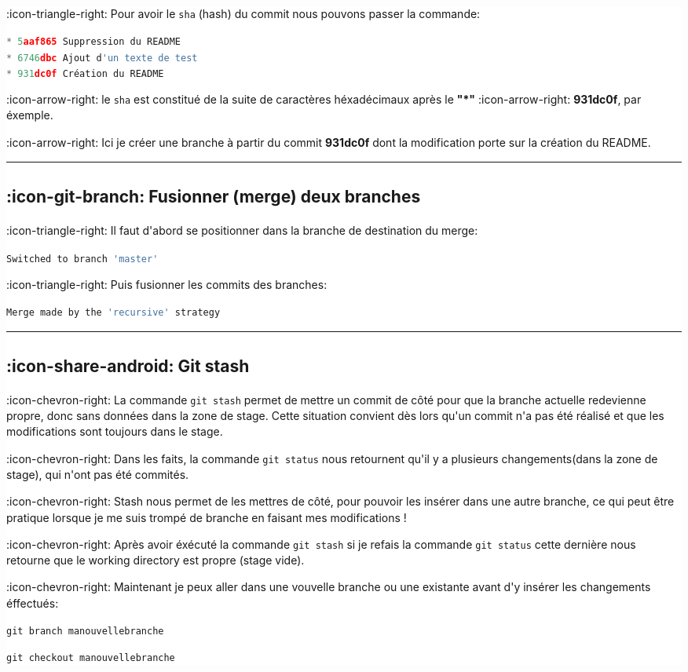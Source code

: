 :icon-triangle-right: Pour avoir le `sha` (hash) du commit nous pouvons passer la commande:  

```js !#3 git log --oneline --graph
* 5aaf865 Suppression du README
* 6746dbc Ajout d'un texte de test
* 931dc0f Création du README
```

:icon-arrow-right: le `sha` est constitué de la suite de caractères héxadécimaux après le **"*"** :icon-arrow-right: **931dc0f**, par éxemple.  

:icon-arrow-right: Ici je créer une branche à partir du commit **931dc0f** dont la modification porte sur la création du README.

---

## :icon-git-branch: Fusionner (merge) deux branches  

:icon-triangle-right: Il faut d'abord se positionner dans la branche de destination du merge:  

```js git checkout master
Switched to branch 'master'
```

:icon-triangle-right: Puis fusionner les commits des branches:  

```js git merge mabranche
Merge made by the 'recursive' strategy
```

---

## :icon-share-android: Git stash

:icon-chevron-right: La commande `git stash` permet de mettre un commit de côté pour que la branche actuelle redevienne propre, donc sans données dans la zone de stage. Cette situation convient dès lors qu'un commit n'a pas été réalisé et que les modifications sont toujours dans le stage.

:icon-chevron-right: Dans les faits, la commande `git status` nous retournent qu'il y a plusieurs changements(dans la zone de stage), qui n'ont pas été commités.

:icon-chevron-right: Stash nous permet de les mettres de côté, pour pouvoir les insérer dans une autre branche, ce qui peut être pratique lorsque je me suis trompé de branche en faisant mes modifications !

:icon-chevron-right: Après avoir éxécuté la commande `git stash` si je refais la commande `git status` cette dernière nous retourne que le working directory est propre (stage vide).

:icon-chevron-right: Maintenant je peux aller dans une vouvelle branche ou une existante avant d'y insérer les changements éffectués:

```
git branch manouvellebranche
```

```
git checkout manouvellebranche
```
